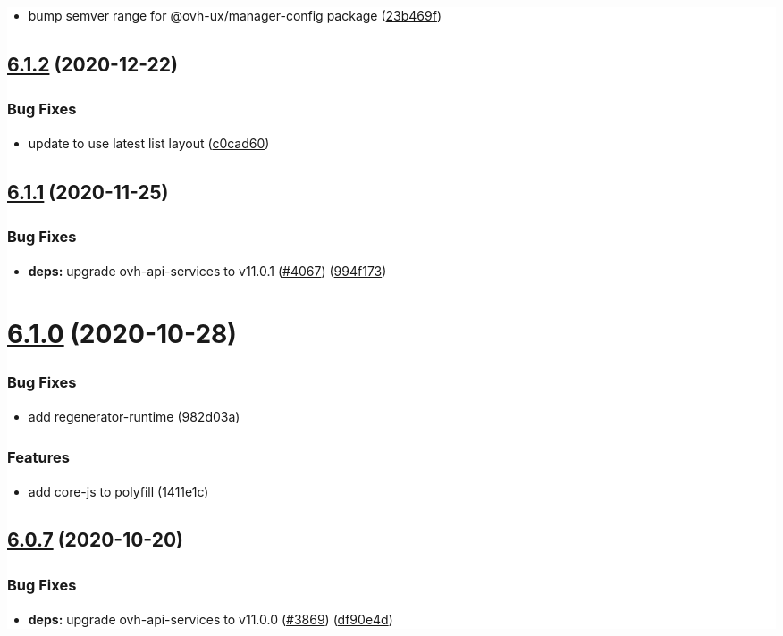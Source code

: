 * bump semver range for @ovh-ux/manager-config package ([23b469f](https://github.com/ovh/manager/commit/23b469f6264610c47076da908f688e8069f19c76))



## [6.1.2](https://github.com/ovh/manager/compare/@ovh-ux/manager-freefax-app@6.1.1...@ovh-ux/manager-freefax-app@6.1.2) (2020-12-22)


### Bug Fixes

* update to use latest list layout ([c0cad60](https://github.com/ovh/manager/commit/c0cad603c8cce8ca8833c58c95d444aebfff7622))



## [6.1.1](https://github.com/ovh/manager/compare/@ovh-ux/manager-freefax-app@6.1.0...@ovh-ux/manager-freefax-app@6.1.1) (2020-11-25)


### Bug Fixes

* **deps:** upgrade ovh-api-services to v11.0.1 ([#4067](https://github.com/ovh/manager/issues/4067)) ([994f173](https://github.com/ovh/manager/commit/994f173072ab2e6920fa48049d477579f7364657))



# [6.1.0](https://github.com/ovh/manager/compare/@ovh-ux/manager-freefax-app@6.0.7...@ovh-ux/manager-freefax-app@6.1.0) (2020-10-28)


### Bug Fixes

* add regenerator-runtime ([982d03a](https://github.com/ovh/manager/commit/982d03a1054ecc3c6fb886f57c8b8f9afe0e7001))


### Features

* add core-js to polyfill ([1411e1c](https://github.com/ovh/manager/commit/1411e1ca873d1ffd715c43fcadfe96f26e5be874))



## [6.0.7](https://github.com/ovh/manager/compare/@ovh-ux/manager-freefax-app@6.0.6...@ovh-ux/manager-freefax-app@6.0.7) (2020-10-20)


### Bug Fixes

* **deps:** upgrade ovh-api-services to v11.0.0 ([#3869](https://github.com/ovh/manager/issues/3869)) ([df90e4d](https://github.com/ovh/manager/commit/df90e4de660920e3cd07b2ff6b4452b0aa861377))
